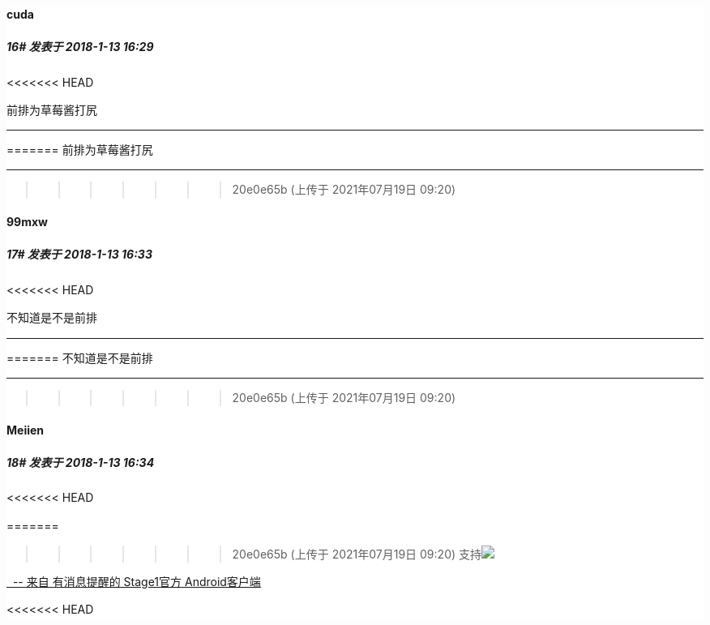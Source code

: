 ####  cuda  
##### 16#       发表于 2018-1-13 16:29


<<<<<<< HEAD


前排为草莓酱打尻







*****
=======
前排为草莓酱打尻


*****
>>>>>>> 20e0e65b (上传于 2021年07月19日 09:20)

####  99mxw  
##### 17#       发表于 2018-1-13 16:33


<<<<<<< HEAD


不知道是不是前排







*****
=======
不知道是不是前排


*****
>>>>>>> 20e0e65b (上传于 2021年07月19日 09:20)

####  Meiien  
##### 18#       发表于 2018-1-13 16:34


<<<<<<< HEAD


=======
>>>>>>> 20e0e65b (上传于 2021年07月19日 09:20)
支持<img src="https://static.saraba1st.com/image/smiley/face2017/033.png" referrerpolicy="no-referrer">

[  -- 来自 有消息提醒的 Stage1官方 Android客户端](https://www.coolapk.com/apk/140634)


<<<<<<< HEAD



